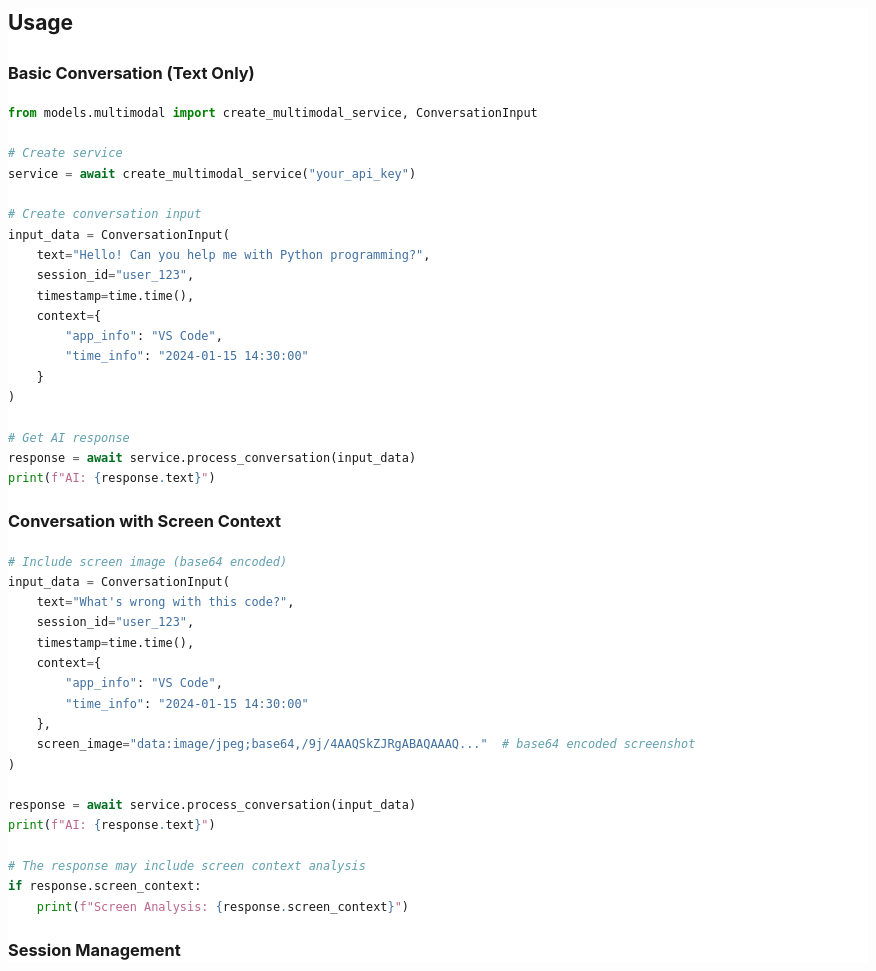 ## Usage

### Basic Conversation (Text Only)

```python
from models.multimodal import create_multimodal_service, ConversationInput

# Create service
service = await create_multimodal_service("your_api_key")

# Create conversation input
input_data = ConversationInput(
    text="Hello! Can you help me with Python programming?",
    session_id="user_123",
    timestamp=time.time(),
    context={
        "app_info": "VS Code",
        "time_info": "2024-01-15 14:30:00"
    }
)

# Get AI response
response = await service.process_conversation(input_data)
print(f"AI: {response.text}")
```

### Conversation with Screen Context

```python
# Include screen image (base64 encoded)
input_data = ConversationInput(
    text="What's wrong with this code?",
    session_id="user_123",
    timestamp=time.time(),
    context={
        "app_info": "VS Code",
        "time_info": "2024-01-15 14:30:00"
    },
    screen_image="data:image/jpeg;base64,/9j/4AAQSkZJRgABAQAAAQ..."  # base64 encoded screenshot
)

response = await service.process_conversation(input_data)
print(f"AI: {response.text}")

# The response may include screen context analysis
if response.screen_context:
    print(f"Screen Analysis: {response.screen_context}")
```

### Session Management
